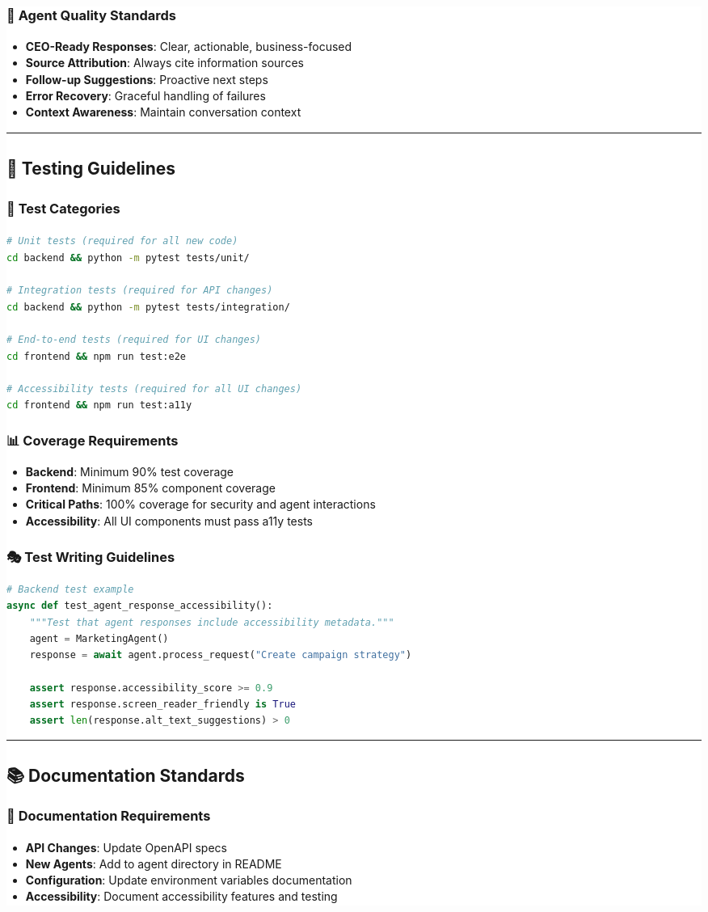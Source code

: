 ### 🎯 **Agent Quality Standards**
- **CEO-Ready Responses**: Clear, actionable, business-focused
- **Source Attribution**: Always cite information sources
- **Follow-up Suggestions**: Proactive next steps
- **Error Recovery**: Graceful handling of failures
- **Context Awareness**: Maintain conversation context

---

## 🧪 **Testing Guidelines**

### 🔬 **Test Categories**
```bash
# Unit tests (required for all new code)
cd backend && python -m pytest tests/unit/

# Integration tests (required for API changes)
cd backend && python -m pytest tests/integration/

# End-to-end tests (required for UI changes)
cd frontend && npm run test:e2e

# Accessibility tests (required for all UI changes)
cd frontend && npm run test:a11y
```

### 📊 **Coverage Requirements**
- **Backend**: Minimum 90% test coverage
- **Frontend**: Minimum 85% component coverage
- **Critical Paths**: 100% coverage for security and agent interactions
- **Accessibility**: All UI components must pass a11y tests

### 🎭 **Test Writing Guidelines**
```python
# Backend test example
async def test_agent_response_accessibility():
    """Test that agent responses include accessibility metadata."""
    agent = MarketingAgent()
    response = await agent.process_request("Create campaign strategy")
    
    assert response.accessibility_score >= 0.9
    assert response.screen_reader_friendly is True
    assert len(response.alt_text_suggestions) > 0
```

---

## 📚 **Documentation Standards**

### 📖 **Documentation Requirements**
- **API Changes**: Update OpenAPI specs
- **New Agents**: Add to agent directory in README
- **Configuration**: Update environment variables documentation
- **Accessibility**: Document accessibility features and testing
